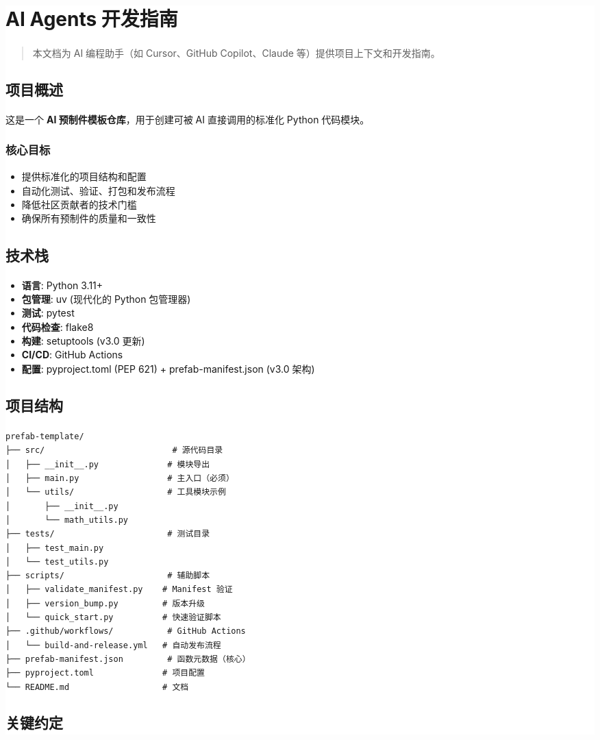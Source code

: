 # AI Agents 开发指南

> 本文档为 AI 编程助手（如 Cursor、GitHub Copilot、Claude 等）提供项目上下文和开发指南。

## 项目概述

这是一个 **AI 预制件模板仓库**，用于创建可被 AI 直接调用的标准化 Python 代码模块。

### 核心目标
- 提供标准化的项目结构和配置
- 自动化测试、验证、打包和发布流程
- 降低社区贡献者的技术门槛
- 确保所有预制件的质量和一致性

## 技术栈

- **语言**: Python 3.11+
- **包管理**: uv (现代化的 Python 包管理器)
- **测试**: pytest
- **代码检查**: flake8
- **构建**: setuptools (v3.0 更新)
- **CI/CD**: GitHub Actions
- **配置**: pyproject.toml (PEP 621) + prefab-manifest.json (v3.0 架构)

## 项目结构

```
prefab-template/
├── src/                          # 源代码目录
│   ├── __init__.py              # 模块导出
│   ├── main.py                  # 主入口（必须）
│   └── utils/                   # 工具模块示例
│       ├── __init__.py
│       └── math_utils.py
├── tests/                       # 测试目录
│   ├── test_main.py
│   └── test_utils.py
├── scripts/                     # 辅助脚本
│   ├── validate_manifest.py    # Manifest 验证
│   ├── version_bump.py         # 版本升级
│   └── quick_start.py          # 快速验证脚本
├── .github/workflows/           # GitHub Actions
│   └── build-and-release.yml   # 自动发布流程
├── prefab-manifest.json         # 函数元数据（核心）
├── pyproject.toml              # 项目配置
└── README.md                   # 文档
```

## 关键约定

